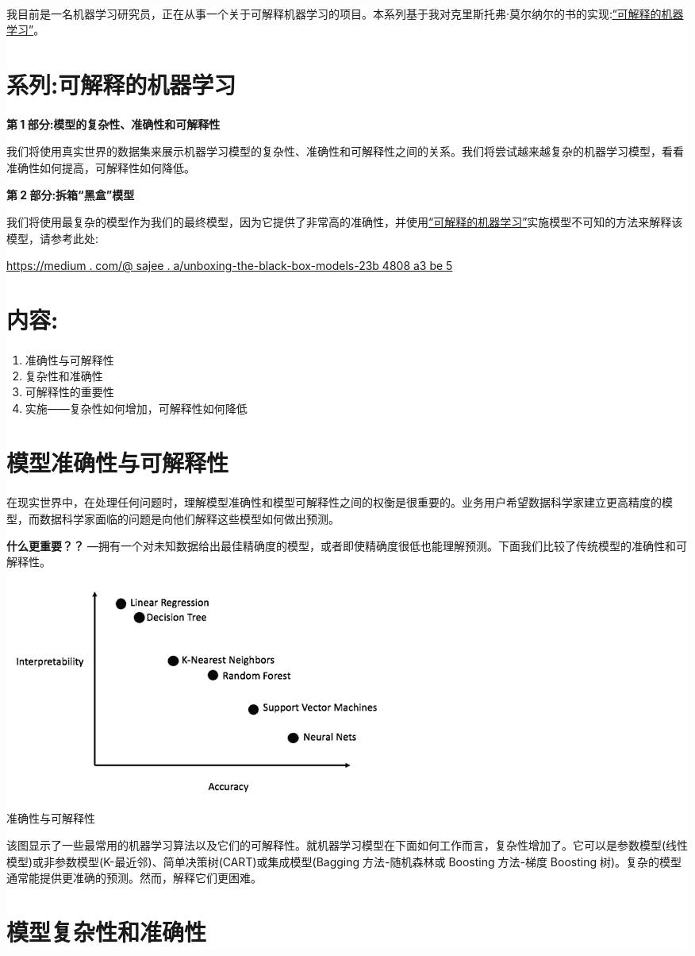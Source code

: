 我目前是一名机器学习研究员，正在从事一个关于可解释机器学习的项目。本系列基于我对克里斯托弗·莫尔纳尔的书的实现:[“可解释的机器学习”](https://christophm.github.io/interpretable-ml-book/)。

# **系列:可解释的机器学习**

**第 1 部分:模型的复杂性、准确性和可解释性**

我们将使用真实世界的数据集来展示机器学习模型的复杂性、准确性和可解释性之间的关系。我们将尝试越来越复杂的机器学习模型，看看准确性如何提高，可解释性如何降低。

**第 2 部分:拆箱“黑盒”模型**

我们将使用最复杂的模型作为我们的最终模型，因为它提供了非常高的准确性，并使用[“可解释的机器学习”](https://christophm.github.io/interpretable-ml-book/)实施模型不可知的方法来解释该模型，请参考此处:

[https://medium . com/@ sajee . a/unboxing-the-black-box-models-23b 4808 a3 be 5](https://medium.com/@sajee.a/unboxing-the-black-box-models-23b4808a3be5)

# 内容:

1.  准确性与可解释性
2.  复杂性和准确性
3.  可解释性的重要性
4.  实施——复杂性如何增加，可解释性如何降低

# 模型准确性与可解释性

在现实世界中，在处理任何问题时，理解模型准确性和模型可解释性之间的权衡是很重要的。业务用户希望数据科学家建立更高精度的模型，而数据科学家面临的问题是向他们解释这些模型如何做出预测。

**什么更重要？？** —拥有一个对未知数据给出最佳精确度的模型，或者即使精确度很低也能理解预测。下面我们比较了传统模型的准确性和可解释性。

![](img/d73236d2be1d1bf1dded22f08bc2e721.png)

准确性与可解释性

该图显示了一些最常用的机器学习算法以及它们的可解释性。就机器学习模型在下面如何工作而言，复杂性增加了。它可以是参数模型(线性模型)或非参数模型(K-最近邻)、简单决策树(CART)或集成模型(Bagging 方法-随机森林或 Boosting 方法-梯度 Boosting 树)。复杂的模型通常能提供更准确的预测。然而，解释它们更困难。

# 模型复杂性和准确性
